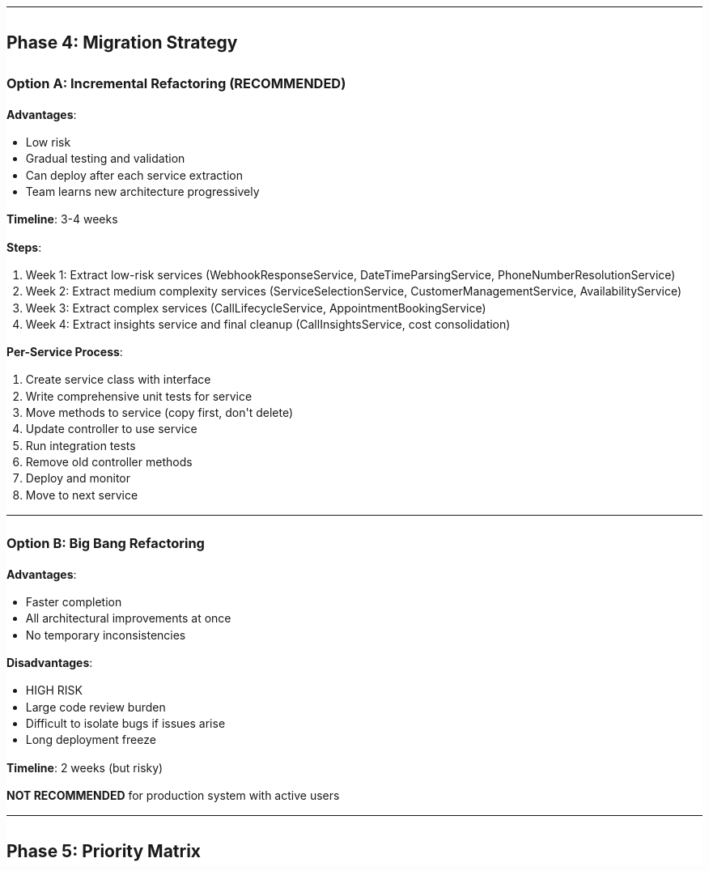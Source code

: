 
---

## Phase 4: Migration Strategy

### Option A: Incremental Refactoring (RECOMMENDED)

**Advantages**:
- Low risk
- Gradual testing and validation
- Can deploy after each service extraction
- Team learns new architecture progressively

**Timeline**: 3-4 weeks

**Steps**:
1. Week 1: Extract low-risk services (WebhookResponseService, DateTimeParsingService, PhoneNumberResolutionService)
2. Week 2: Extract medium complexity services (ServiceSelectionService, CustomerManagementService, AvailabilityService)
3. Week 3: Extract complex services (CallLifecycleService, AppointmentBookingService)
4. Week 4: Extract insights service and final cleanup (CallInsightsService, cost consolidation)

**Per-Service Process**:
1. Create service class with interface
2. Write comprehensive unit tests for service
3. Move methods to service (copy first, don't delete)
4. Update controller to use service
5. Run integration tests
6. Remove old controller methods
7. Deploy and monitor
8. Move to next service

---

### Option B: Big Bang Refactoring

**Advantages**:
- Faster completion
- All architectural improvements at once
- No temporary inconsistencies

**Disadvantages**:
- HIGH RISK
- Large code review burden
- Difficult to isolate bugs if issues arise
- Long deployment freeze

**Timeline**: 2 weeks (but risky)

**NOT RECOMMENDED** for production system with active users

---

## Phase 5: Priority Matrix
